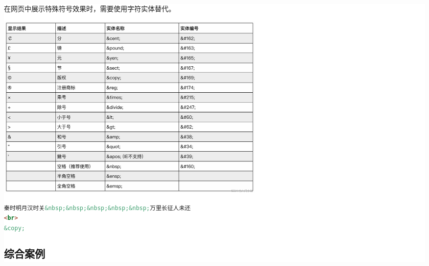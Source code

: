 在网页中展示特殊符号效果时，需要使用字符实体替代。

<img src="https://raw.githubusercontent.com/hughxusu/lesson-web/develop/images/b-html/entity-text.webp" style="zoom:50%;" />

```html
秦时明月汉时关&nbsp;&nbsp;&nbsp;&nbsp;&nbsp;万里长征人未还
<br>
&copy;
```

## 综合案例
